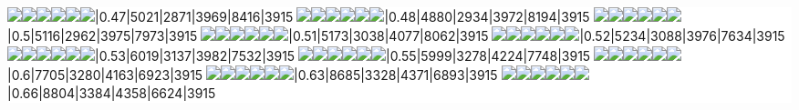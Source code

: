 ![](/item/6671.png)![](/item/3095.png)![](/item/3091.png)![](/item/6676.png)![](/item/3033.png)![](/item/3115.png)|0.47|5021|2871|3969|8416|3915
![](/item/6671.png)![](/item/3095.png)![](/item/3033.png)![](/item/3085.png)![](/item/3091.png)![](/item/6676.png)|0.48|4880|2934|3972|8194|3915
![](/item/6671.png)![](/item/3095.png)![](/item/3091.png)![](/item/3046.png)![](/item/3033.png)![](/item/6676.png)|0.5|5116|2962|3975|7973|3915
![](/item/6671.png)![](/item/3095.png)![](/item/3091.png)![](/item/6676.png)![](/item/3033.png)![](/item/3153.png)|0.51|5173|3038|4077|8062|3915
![](/item/6671.png)![](/item/3095.png)![](/item/3033.png)![](/item/3094.png)![](/item/3091.png)![](/item/6676.png)|0.52|5234|3088|3976|7634|3915
![](/item/6671.png)![](/item/3087.png)![](/item/3033.png)![](/item/6676.png)![](/item/3091.png)![](/item/6696.png)|0.53|6019|3137|3982|7532|3915
![](/item/6671.png)![](/item/3095.png)![](/item/3033.png)![](/item/6676.png)![](/item/3072.png)![](/item/3091.png)|0.55|5999|3278|4224|7748|3915
![](/item/6696.png)![](/item/3142.png)![](/item/3095.png)![](/item/3033.png)![](/item/6676.png)![](/item/3153.png)|0.6|7705|3280|4163|6923|3915
![](/item/6696.png)![](/item/3142.png)![](/item/3033.png)![](/item/3072.png)![](/item/3087.png)![](/item/6676.png)|0.63|8685|3328|4371|6893|3915
![](/item/3095.png)![](/item/3072.png)![](/item/3033.png)![](/item/6676.png)![](/item/6695.png)![](/item/3142.png)|0.66|8804|3384|4358|6624|3915




























































